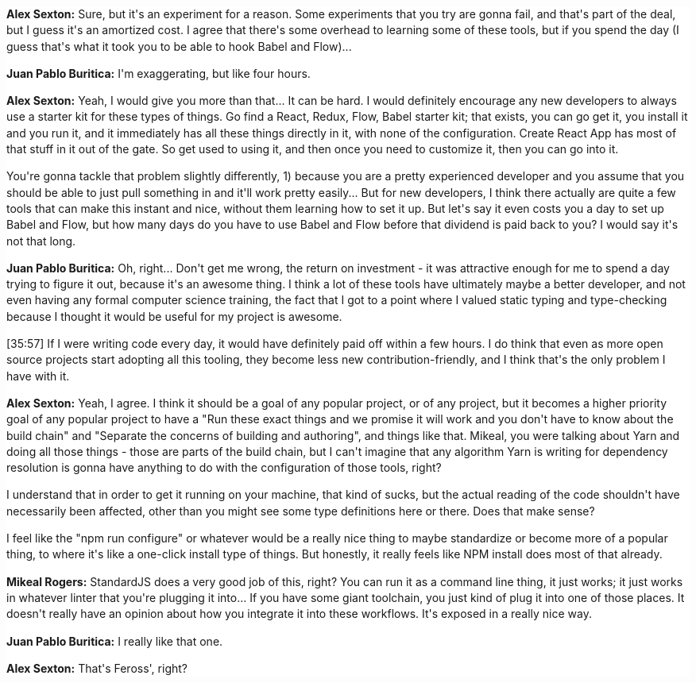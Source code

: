 **Alex Sexton:** Sure, but it's an experiment for a reason. Some experiments that you try are gonna fail, and that's part of the deal, but I guess it's an amortized cost. I agree that there's some overhead to learning some of these tools, but if you spend the day (I guess that's what it took you to be able to hook Babel and Flow)...

**Juan Pablo Buritica:** I'm exaggerating, but like four hours.

**Alex Sexton:** Yeah, I would give you more than that... It can be hard. I would definitely encourage any new developers to always use a starter kit for these types of things. Go find a React, Redux, Flow, Babel starter kit; that exists, you can go get it, you install it and you run it, and it immediately has all these things directly in it, with none of the configuration. Create React App has most of that stuff in it out of the gate. So get used to using it, and then once you need to customize it, then you can go into it.

You're gonna tackle that problem slightly differently, 1) because you are a pretty experienced developer and you assume that you should be able to just pull something in and it'll work pretty easily... But for new developers, I think there actually are quite a few tools that can make this instant and nice, without them learning how to set it up. But let's say it even costs you a day to set up Babel and Flow, but how many days do you have to use Babel and Flow before that dividend is paid back to you? I would say it's not that long.

**Juan Pablo Buritica:** Oh, right... Don't get me wrong, the return on investment - it was attractive enough for me to spend a day trying to figure it out, because it's an awesome thing. I think a lot of these tools have ultimately maybe a better developer, and not even having any formal computer science training, the fact that I got to a point where I valued static typing and type-checking because I thought it would be useful for my project is awesome.

\[35:57\] If I were writing code every day, it would have definitely paid off within a few hours. I do think that even as more open source projects start adopting all this tooling, they become less new contribution-friendly, and I think that's the only problem I have with it.

**Alex Sexton:** Yeah, I agree. I think it should be a goal of any popular project, or of any project, but it becomes a higher priority goal of any popular project to have a "Run these exact things and we promise it will work and you don't have to know about the build chain" and "Separate the concerns of building and authoring", and things like that. Mikeal, you were talking about Yarn and doing all those things - those are parts of the build chain, but I can't imagine that any algorithm Yarn is writing for dependency resolution is gonna have anything to do with the configuration of those tools, right?

I understand that in order to get it running on your machine, that kind of sucks, but the actual reading of the code shouldn't have necessarily been affected, other than you might see some type definitions here or there. Does that make sense?

I feel like the "npm run configure" or whatever would be a really nice thing to maybe standardize or become more of a popular thing, to where it's like a one-click install type of things. But honestly, it really feels like NPM install does most of that already.

**Mikeal Rogers:** StandardJS does a very good job of this, right? You can run it as a command line thing, it just works; it just works in whatever linter that you're plugging it into... If you have some giant toolchain, you just kind of plug it into one of those places. It doesn't really have an opinion about how you integrate it into these workflows. It's exposed in a really nice way.

**Juan Pablo Buritica:** I really like that one.

**Alex Sexton:** That's Feross', right?
